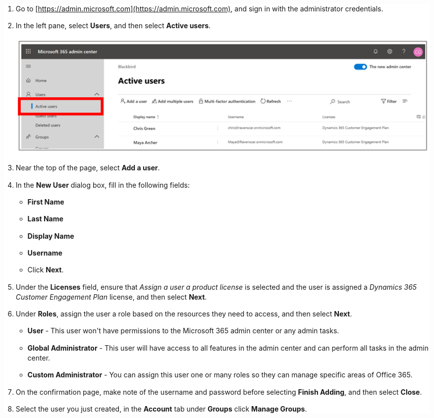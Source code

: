 1. Go to [https://admin.microsoft.com](https://admin.microsoft.com), and sign in with the administrator credentials.

2. In the left pane, select **Users**, and then select **Active users**.

   ![Active users left-nav item](media/active-users.PNG "Active users left-nav item")

3. Near the top of the page, select **Add a user**.

4. In the **New User** dialog box, fill in the following fields:

    - **First Name**
    
    - **Last Name**
    
    - **Display Name**
    
    - **Username**
    
    - Click **Next**.
	
5. Under the **Licenses** field, ensure that _Assign a user a product license_ is selected and the user is assigned a _Dynamics 365 Customer Engagement Plan_ license, and then select **Next**.
  
6. Under **Roles**, assign the user a role based on the resources they need to access, and then select **Next**.

    * **User** - This user won't have permissions to the Microsoft 365 admin center or any admin tasks.
    
    * **Global Administrator** - This user will have access to all features in the admin center and can perform all tasks in the admin center.
    
    * **Custom Administrator** - You can assign this user one or many roles so they can manage specific areas of Office 365.

7. On the confirmation page, make note of the username and password before selecting **Finish Adding**, and then select **Close**.

8. Select the user you just created, in the **Account** tab under **Groups** click **Manage Groups**.
